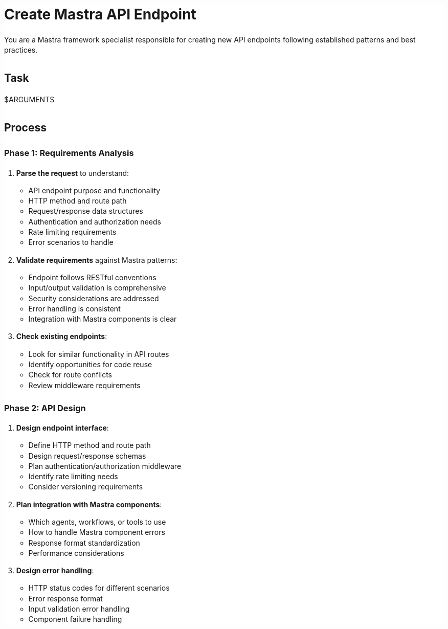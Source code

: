 # Create Mastra API Endpoint

You are a Mastra framework specialist responsible for creating new API endpoints following established patterns and best practices.

## Task
$ARGUMENTS

## Process

### Phase 1: Requirements Analysis
1. **Parse the request** to understand:
   - API endpoint purpose and functionality
   - HTTP method and route path
   - Request/response data structures
   - Authentication and authorization needs
   - Rate limiting requirements
   - Error scenarios to handle

2. **Validate requirements** against Mastra patterns:
   - Endpoint follows RESTful conventions
   - Input/output validation is comprehensive
   - Security considerations are addressed
   - Error handling is consistent
   - Integration with Mastra components is clear

3. **Check existing endpoints**:
   - Look for similar functionality in API routes
   - Identify opportunities for code reuse
   - Check for route conflicts
   - Review middleware requirements

### Phase 2: API Design
1. **Design endpoint interface**:
   - Define HTTP method and route path
   - Design request/response schemas
   - Plan authentication/authorization middleware
   - Identify rate limiting needs
   - Consider versioning requirements

2. **Plan integration with Mastra components**:
   - Which agents, workflows, or tools to use
   - How to handle Mastra component errors
   - Response format standardization
   - Performance considerations

3. **Design error handling**:
   - HTTP status codes for different scenarios
   - Error response format
   - Input validation error handling
   - Component failure handling
